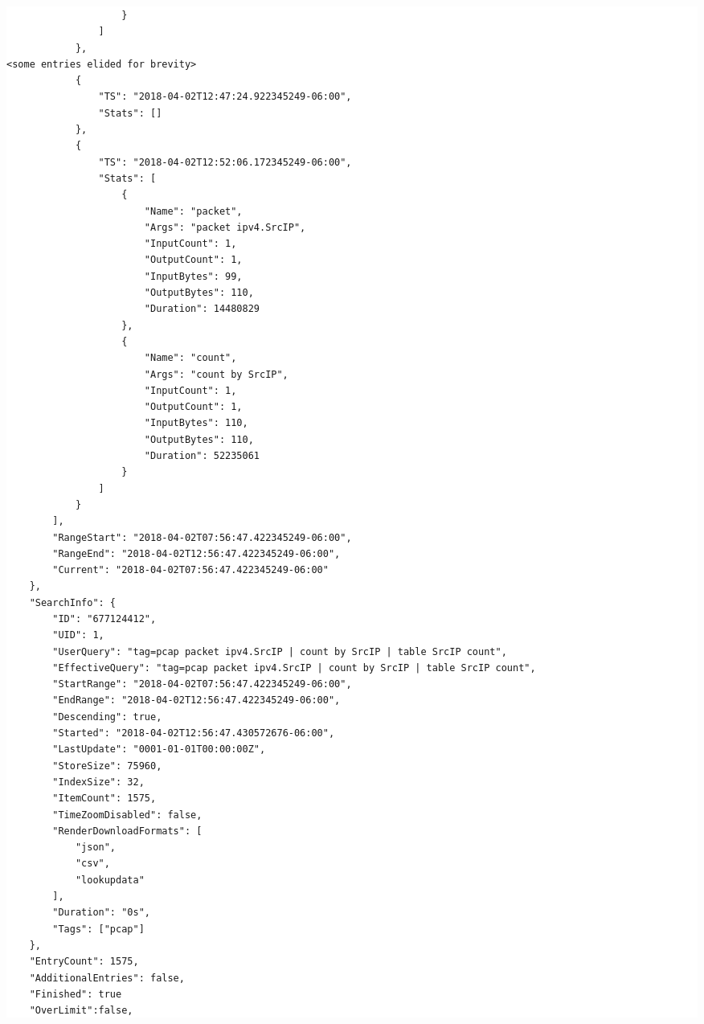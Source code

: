 ```
					}
				]
			},
<some entries elided for brevity>
			{
				"TS": "2018-04-02T12:47:24.922345249-06:00",
				"Stats": []
			},
			{
				"TS": "2018-04-02T12:52:06.172345249-06:00",
				"Stats": [
					{
						"Name": "packet",
						"Args": "packet ipv4.SrcIP",
						"InputCount": 1,
						"OutputCount": 1,
						"InputBytes": 99,
						"OutputBytes": 110,
						"Duration": 14480829
					},
					{
						"Name": "count",
						"Args": "count by SrcIP",
						"InputCount": 1,
						"OutputCount": 1,
						"InputBytes": 110,
						"OutputBytes": 110,
						"Duration": 52235061
					}
				]
			}
		],
		"RangeStart": "2018-04-02T07:56:47.422345249-06:00",
		"RangeEnd": "2018-04-02T12:56:47.422345249-06:00",
		"Current": "2018-04-02T07:56:47.422345249-06:00"
	},
	"SearchInfo": {
		"ID": "677124412",
		"UID": 1,
		"UserQuery": "tag=pcap packet ipv4.SrcIP | count by SrcIP | table SrcIP count",
		"EffectiveQuery": "tag=pcap packet ipv4.SrcIP | count by SrcIP | table SrcIP count",
		"StartRange": "2018-04-02T07:56:47.422345249-06:00",
		"EndRange": "2018-04-02T12:56:47.422345249-06:00",
		"Descending": true,
		"Started": "2018-04-02T12:56:47.430572676-06:00",
		"LastUpdate": "0001-01-01T00:00:00Z",
		"StoreSize": 75960,
		"IndexSize": 32,
		"ItemCount": 1575,
		"TimeZoomDisabled": false,
		"RenderDownloadFormats": [
			"json",
			"csv",
			"lookupdata"
		],
		"Duration": "0s",
		"Tags": ["pcap"]
	},
	"EntryCount": 1575,
	"AdditionalEntries": false,
	"Finished": true
	"OverLimit":false,
```